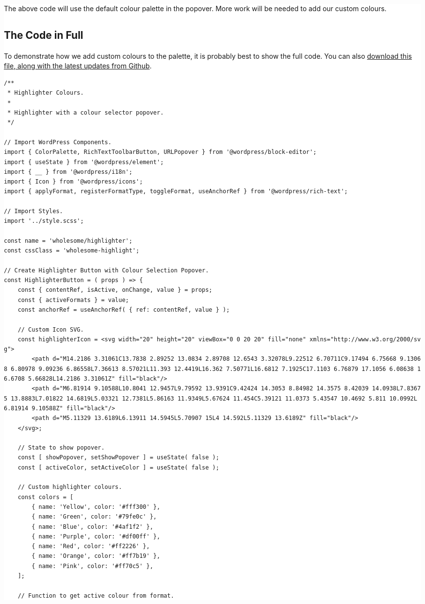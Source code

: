 The above code will use the default colour palette in the popover. More work will be needed to add our custom colours.

The Code in Full
---------------------

To demonstrate how we add custom colours to the palette, it is probably best to show the full code. You can also [download this file, along with the latest updates from Github](https://github.com/wholesomecode/wholesome-highlighter/blob/master/src/formats/highlight-colours.js).

```
/**
 * Highlighter Colours.
 * 
 * Highlighter with a colour selector popover.
 */

// Import WordPress Components.
import { ColorPalette, RichTextToolbarButton, URLPopover } from '@wordpress/block-editor';
import { useState } from '@wordpress/element';
import { __ } from '@wordpress/i18n';
import { Icon } from '@wordpress/icons';
import { applyFormat, registerFormatType, toggleFormat, useAnchorRef } from '@wordpress/rich-text';

// Import Styles.
import '../style.scss';

const name = 'wholesome/highlighter';
const cssClass = 'wholesome-highlight';

// Create Highlighter Button with Colour Selection Popover.
const HighlighterButton = ( props ) => {
    const { contentRef, isActive, onChange, value } = props;
    const { activeFormats } = value;
    const anchorRef = useAnchorRef( { ref: contentRef, value } );

    // Custom Icon SVG.
    const highlighterIcon = <svg width="20" height="20" viewBox="0 0 20 20" fill="none" xmlns="http://www.w3.org/2000/svg">
        <path d="M14.2186 3.31061C13.7838 2.89252 13.0834 2.89708 12.6543 3.32078L9.22512 6.70711C9.17494 6.75668 9.13068 6.80978 9.09236 6.86558L7.36613 8.57021L11.393 12.4419L16.362 7.50771L16.6812 7.1925C17.1103 6.76879 17.1056 6.08638 16.6708 5.66828L14.2186 3.31061Z" fill="black"/>
        <path d="M6.81914 9.10588L10.8041 12.9457L9.79592 13.9391C9.42424 14.3053 8.84982 14.3575 8.42039 14.0938L7.83675 13.8883L7.01822 14.6819L5.03321 12.7381L5.86163 11.9349L5.67624 11.454C5.39121 11.0373 5.43547 10.4692 5.811 10.0992L6.81914 9.10588Z" fill="black"/>
        <path d="M5.11329 13.6189L6.13911 14.5945L5.70907 15L4 14.592L5.11329 13.6189Z" fill="black"/>
    </svg>;
    
    // State to show popover.
    const [ showPopover, setShowPopover ] = useState( false );
    const [ activeColor, setActiveColor ] = useState( false );

    // Custom highlighter colours.
    const colors = [
        { name: 'Yellow', color: '#fff300' },
        { name: 'Green', color: '#79fe0c' },
        { name: 'Blue', color: '#4af1f2' },
        { name: 'Purple', color: '#df00ff' },
        { name: 'Red', color: '#ff2226' },
        { name: 'Orange', color: '#ff7b19' },
        { name: 'Pink', color: '#ff70c5' },
    ];

    // Function to get active colour from format.
```